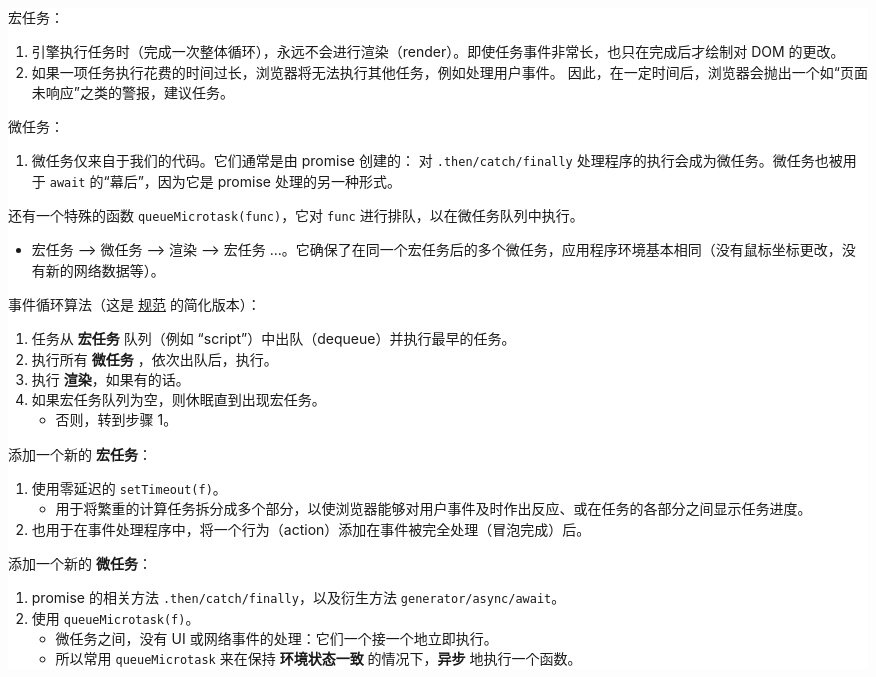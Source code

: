 宏任务：

1. 引擎执行任务时（完成一次整体循环），永远不会进行渲染（render）。即使任务事件非常长，也只在完成后才绘制对 DOM 的更改。
2. 如果一项任务执行花费的时间过长，浏览器将无法执行其他任务，例如处理用户事件。
   因此，在一定时间后，浏览器会抛出一个如“页面未响应”之类的警报，建议任务。



微任务：

1. 微任务仅来自于我们的代码。它们通常是由 promise 创建的：
   对 `.then/catch/finally` 处理程序的执行会成为微任务。微任务也被用于 `await` 的“幕后”，因为它是 promise 处理的另一种形式。

还有一个特殊的函数 `queueMicrotask(func)`，它对 `func` 进行排队，以在微任务队列中执行。

- 宏任务 --> 微任务 --> 渲染 --> 宏任务 ...。它确保了在同一个宏任务后的多个微任务，应用程序环境基本相同（没有鼠标坐标更改，没有新的网络数据等）。



事件循环算法（这是 [规范](https://html.spec.whatwg.org/multipage/webappapis.html#event-loop-processing-model) 的简化版本）：

1. 任务从 **宏任务** 队列（例如 “script”）中出队（dequeue）并执行最早的任务。
2. 执行所有 **微任务** ，依次出队后，执行。
3. 执行 **渲染**，如果有的话。
4. 如果宏任务队列为空，则休眠直到出现宏任务。
   - 否则，转到步骤 1。



添加一个新的 **宏任务**：

1. 使用零延迟的 `setTimeout(f)`。
   - 用于将繁重的计算任务拆分成多个部分，以使浏览器能够对用户事件及时作出反应、或在任务的各部分之间显示任务进度。
2. 也用于在事件处理程序中，将一个行为（action）添加在事件被完全处理（冒泡完成）后。



添加一个新的 **微任务**：

1. promise 的相关方法 `.then/catch/finally`，以及衍生方法 `generator/async/await`。
2. 使用 `queueMicrotask(f)`。
   - 微任务之间，没有 UI 或网络事件的处理：它们一个接一个地立即执行。
   - 所以常用 `queueMicrotask` 来在保持 **环境状态一致** 的情况下，**异步** 地执行一个函数。































